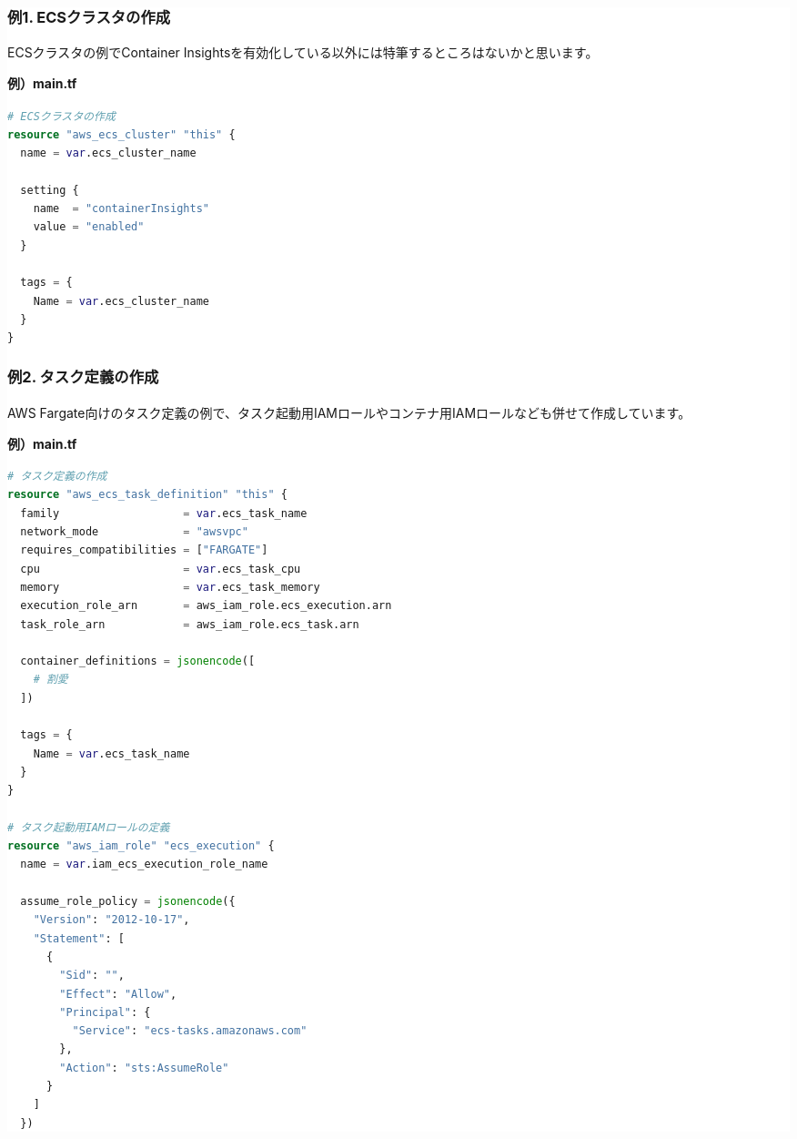 ### 例1. ECSクラスタの作成

ECSクラスタの例でContainer Insightsを有効化している以外には特筆するところはないかと思います。

**例）main.tf**

```tf:main.tf
# ECSクラスタの作成
resource "aws_ecs_cluster" "this" {
  name = var.ecs_cluster_name

  setting {
    name  = "containerInsights"
    value = "enabled"
  }

  tags = {
    Name = var.ecs_cluster_name
  }
}
```

### 例2. タスク定義の作成

AWS Fargate向けのタスク定義の例で、タスク起動用IAMロールやコンテナ用IAMロールなども併せて作成しています。

**例）main.tf**

```tf:main.tf
# タスク定義の作成
resource "aws_ecs_task_definition" "this" {
  family                   = var.ecs_task_name
  network_mode             = "awsvpc"
  requires_compatibilities = ["FARGATE"]
  cpu                      = var.ecs_task_cpu
  memory                   = var.ecs_task_memory
  execution_role_arn       = aws_iam_role.ecs_execution.arn
  task_role_arn            = aws_iam_role.ecs_task.arn

  container_definitions = jsonencode([
    # 割愛
  ])

  tags = {
    Name = var.ecs_task_name
  }
}

# タスク起動用IAMロールの定義
resource "aws_iam_role" "ecs_execution" {
  name = var.iam_ecs_execution_role_name

  assume_role_policy = jsonencode({
    "Version": "2012-10-17",
    "Statement": [
      {
        "Sid": "",
        "Effect": "Allow",
        "Principal": {
          "Service": "ecs-tasks.amazonaws.com"
        },
        "Action": "sts:AssumeRole"
      }
    ]
  })

```

[Terraformドキュメント]: https://developer.hashicorp.com/terraform/docs
[AWSプロバイダードキュメント]: https://registry.terraform.io/providers/hashicorp/aws/latest/docs